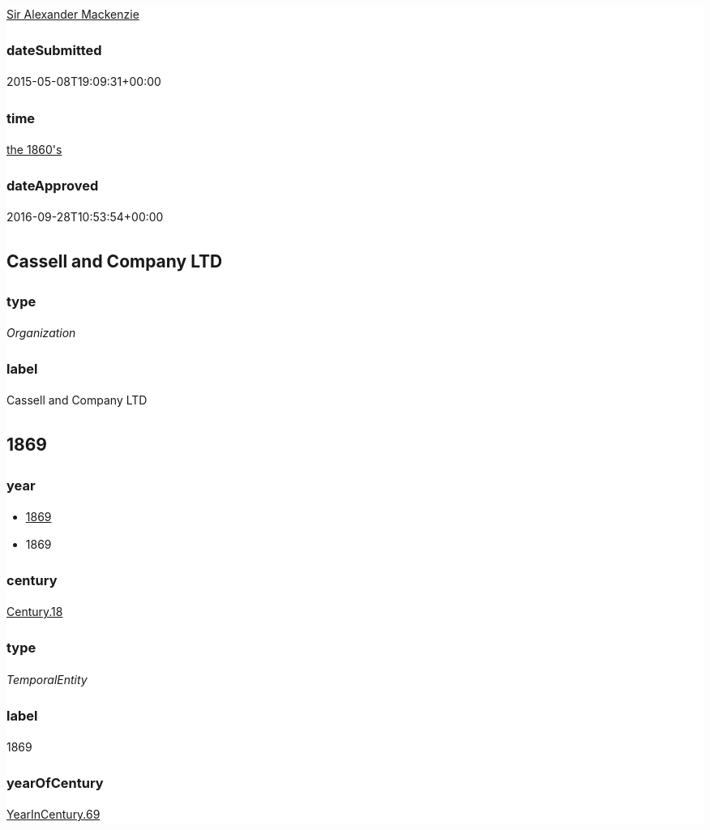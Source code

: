 [Sir Alexander Mackenzie](#Sir-Alexander-Mackenzie)

### dateSubmitted


2015-05-08T19:09:31+00:00

### time


[the 1860's](#the-1860's)

### dateApproved


2016-09-28T10:53:54+00:00

## Cassell and Company LTD

### type


*Organization*

### label


Cassell and Company LTD

## 1869

### year

 - [1869](#1869)

 - 1869

### century


[Century.18](#Century.18)

### type


*TemporalEntity*

### label


1869

### yearOfCentury


[YearInCentury.69](#YearInCentury.69)
